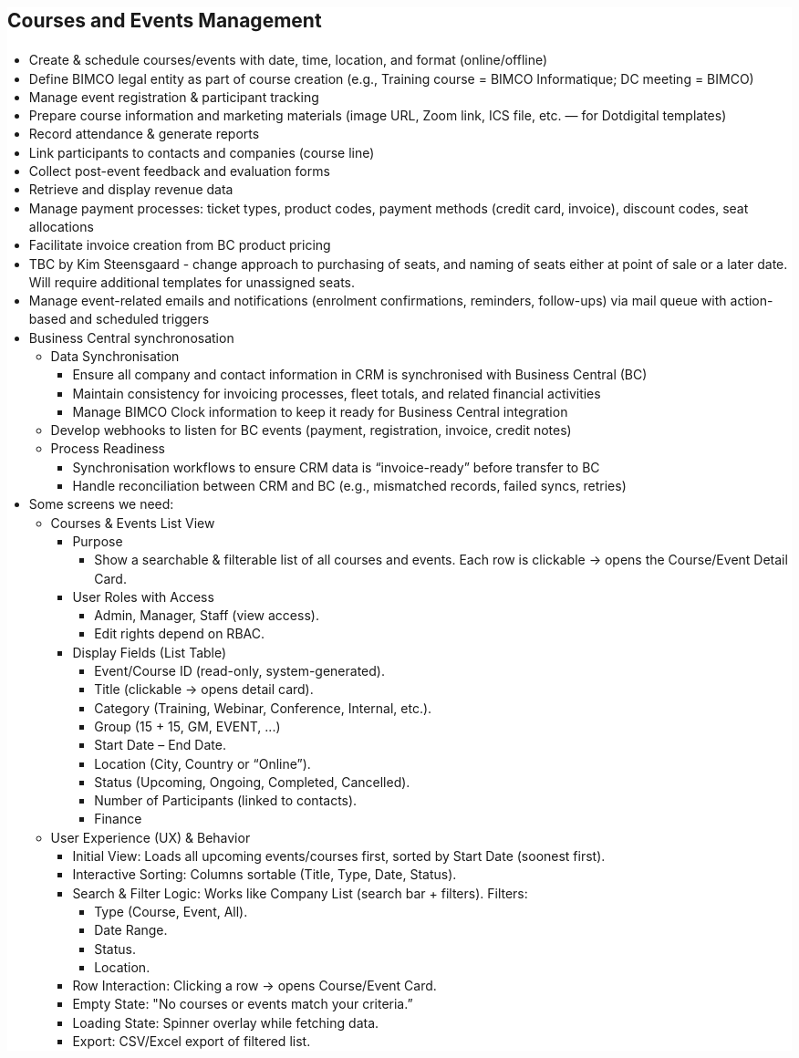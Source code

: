 ## Courses and Events Management

* Create & schedule courses/events with date, time, location, and format (online/offline)  
* Define BIMCO legal entity as part of course creation (e.g., Training course = BIMCO Informatique; DC meeting = BIMCO) 
* Manage event registration & participant tracking 
* Prepare course information and marketing materials (image URL, Zoom link, ICS file, etc. — for Dotdigital templates) 
* Record attendance & generate reports 
* Link participants to contacts and companies (course line) 
* Collect post-event feedback and evaluation forms 
* Retrieve and display revenue data 
* Manage payment processes: ticket types, product codes, payment methods (credit card, invoice), discount codes, seat allocations 
* Facilitate invoice creation from BC product pricing 
* TBC by Kim Steensgaard - change approach to purchasing of seats, and naming of seats either at point of sale or a later date. Will require additional templates for unassigned seats.
* Manage event-related emails and notifications (enrolment confirmations, reminders, follow-ups) via mail queue with action-based and scheduled triggers
* Business Central synchronosation
  * Data Synchronisation 
    * Ensure all company and contact information in CRM is synchronised with Business Central (BC) 
    * Maintain consistency for invoicing processes, fleet totals, and related financial activities 
    * Manage BIMCO Clock information to keep it ready for Business Central integration 
  * Develop webhooks to listen for BC events (payment, registration, invoice, credit notes)
  * Process Readiness
    * Synchronisation workflows to ensure CRM data is “invoice-ready” before transfer to BC 
    * Handle reconciliation between CRM and BC (e.g., mismatched records, failed syncs, retries) 
* Some screens we need:  
  * Courses & Events List View  
    * Purpose  
      * Show a searchable & filterable list of all courses and events. Each row is clickable → opens the Course/Event Detail Card.  
    * User Roles with Access  
      * Admin, Manager, Staff (view access).   
      * Edit rights depend on RBAC.  
    * Display Fields (List Table)  
      * Event/Course ID (read-only, system-generated).  
      * Title (clickable → opens detail card).  
      * Category (Training, Webinar, Conference, Internal, etc.).  
      * Group (15 \+ 15, GM, EVENT, ...)  
      * Start Date – End Date.  
      * Location (City, Country or “Online”).  
      * Status (Upcoming, Ongoing, Completed, Cancelled).  
      * Number of Participants (linked to contacts).  
      * Finance  
  * User Experience (UX) & Behavior  
    * Initial View: Loads all upcoming events/courses first, sorted by Start Date (soonest first).   
    * Interactive Sorting: Columns sortable (Title, Type, Date, Status).  
    * Search & Filter Logic: Works like Company List (search bar \+ filters). Filters:  
      * Type (Course, Event, All).  
      * Date Range.  
      * Status.  
      * Location.  
    * Row Interaction: Clicking a row → opens Course/Event Card.   
    * Empty State: "No courses or events match your criteria.”  
    * Loading State: Spinner overlay while fetching data.   
    * Export: CSV/Excel export of filtered list.
